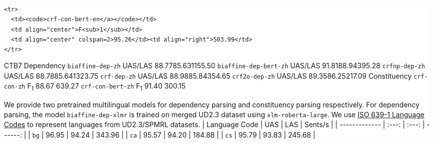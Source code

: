     <tr>
      <td><code>crf-con-bert-en</a></code></td>
      <td align="center">F<sub>1</sub></td>
      <td align="center" colspan=2>95.26</td><td align="right">503.99</td>
    </tr>
  </tbody>
  <tbody>
    <tr>
      <td rowspan=7>CTB7</td>
      <td rowspan=5>Dependency</td>
      <td><code>biaffine-dep-zh</code></td>
      <td align="center">UAS/LAS</td>
      <td>88.77</td><td>85.63</td><td align="right">1155.50</td>
    </tr>
    <tr>
      <td><code>biaffine-dep-bert-zh</code></td>
      <td align="center">UAS/LAS</td>
      <td>91.81</td><td>88.94</td><td align="right">395.28</td>
    </tr>
    <tr>
      <td><code>crfnp-dep-zh</code></td>
      <td align="center">UAS/LAS</td>
      <td>88.78</td><td>85.64</td><td align="right">1323.75</td>
    </tr>
    <tr>
      <td><code>crf-dep-zh</code></td>
      <td align="center">UAS/LAS</td>
      <td>88.98</td><td>85.84</td><td align="right">354.65</td>
    </tr>
    <tr>
      <td><code>crf2o-dep-zh</code></td>
      <td align="center">UAS/LAS</td>
      <td>89.35</td><td>86.25</td><td align="right">217.09</td>
    </tr>
    <tr>
      <td rowspan=2>Constituency</td>
      <td><code>crf-con-zh</code></td>
      <td align="center">F<sub>1</sub></td>
      <td align="center" colspan=2>88.67</td>
      <td align="right">639.27</td>
    </tr>
    <tr>
      <td><code>crf-con-bert-zh</code></td>
      <td align="center">F<sub>1</sub></td>
      <td align="center" colspan=2>91.40</td>
      <td align="right">300.15</td>
    </tr>
  </tbody>
</table>

We provide two pretrained multilingual models for dependency parsing and constituency parsing respectively.
For dependency parsing, the model `biaffine-dep-xlmr` is trained on merged UD2.3 dataset using `xlm-roberta-large`.
We use [ISO 639-1 Language Codes](https://en.wikipedia.org/wiki/List_of_ISO_639-1_codes) to represent languages from UD2.3/SPMRL datasets.
| Language Code |  UAS  |  LAS  | Sents/s |
| ------------- | :---: | :---: | ------: |
| `bg`          | 96.95 | 94.24 |  343.96 |
| `ca`          | 95.57 | 94.20 |  184.88 |
| `cs`          | 95.79 | 93.83 |  245.68 |